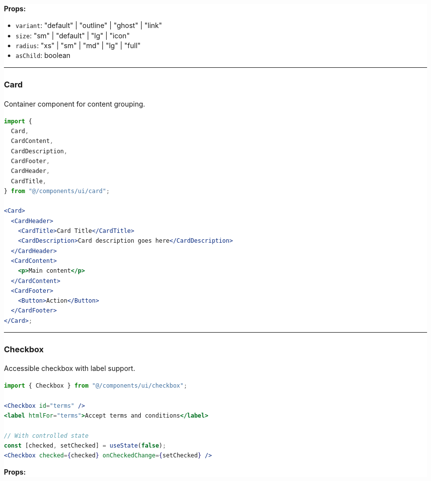 **Props:**

- `variant`: "default" | "outline" | "ghost" | "link"
- `size`: "sm" | "default" | "lg" | "icon"
- `radius`: "xs" | "sm" | "md" | "lg" | "full"
- `asChild`: boolean

---

### Card

Container component for content grouping.

```jsx
import {
  Card,
  CardContent,
  CardDescription,
  CardFooter,
  CardHeader,
  CardTitle,
} from "@/components/ui/card";

<Card>
  <CardHeader>
    <CardTitle>Card Title</CardTitle>
    <CardDescription>Card description goes here</CardDescription>
  </CardHeader>
  <CardContent>
    <p>Main content</p>
  </CardContent>
  <CardFooter>
    <Button>Action</Button>
  </CardFooter>
</Card>;
```

---

### Checkbox

Accessible checkbox with label support.

```jsx
import { Checkbox } from "@/components/ui/checkbox";

<Checkbox id="terms" />
<label htmlFor="terms">Accept terms and conditions</label>

// With controlled state
const [checked, setChecked] = useState(false);
<Checkbox checked={checked} onCheckedChange={setChecked} />
```

**Props:**
